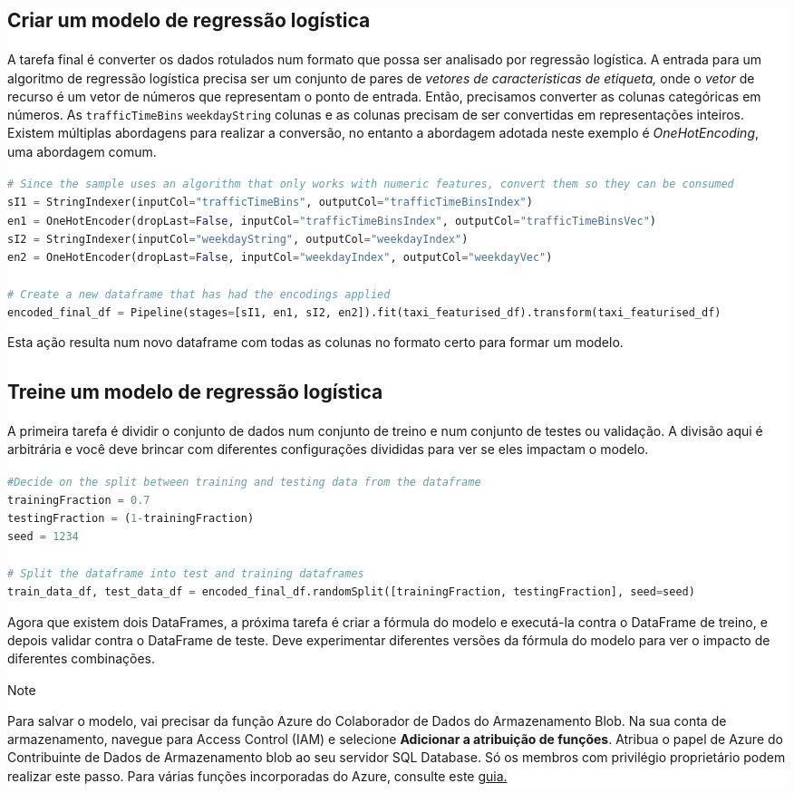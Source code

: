 ## <a name="create-a-logistic-regression-model"></a>Criar um modelo de regressão logística

A tarefa final é converter os dados rotulados num formato que possa ser analisado por regressão logística. A entrada para um algoritmo de regressão logística precisa ser um conjunto de pares de *vetores de características de etiqueta,* onde o *vetor* de recurso é um vetor de números que representam o ponto de entrada. Então, precisamos converter as colunas categóricas em números. As `trafficTimeBins` `weekdayString` colunas e as colunas precisam de ser convertidas em representações inteiros. Existem múltiplas abordagens para realizar a conversão, no entanto a abordagem adotada neste exemplo é *OneHotEncoding*, uma abordagem comum.

```python
# Since the sample uses an algorithm that only works with numeric features, convert them so they can be consumed
sI1 = StringIndexer(inputCol="trafficTimeBins", outputCol="trafficTimeBinsIndex")
en1 = OneHotEncoder(dropLast=False, inputCol="trafficTimeBinsIndex", outputCol="trafficTimeBinsVec")
sI2 = StringIndexer(inputCol="weekdayString", outputCol="weekdayIndex")
en2 = OneHotEncoder(dropLast=False, inputCol="weekdayIndex", outputCol="weekdayVec")

# Create a new dataframe that has had the encodings applied
encoded_final_df = Pipeline(stages=[sI1, en1, sI2, en2]).fit(taxi_featurised_df).transform(taxi_featurised_df)
```

Esta ação resulta num novo dataframe com todas as colunas no formato certo para formar um modelo.

## <a name="train-a-logistic-regression-model"></a>Treine um modelo de regressão logística

A primeira tarefa é dividir o conjunto de dados num conjunto de treino e num conjunto de testes ou validação. A divisão aqui é arbitrária e você deve brincar com diferentes configurações divididas para ver se eles impactam o modelo.

```python
#Decide on the split between training and testing data from the dataframe
trainingFraction = 0.7
testingFraction = (1-trainingFraction)
seed = 1234

# Split the dataframe into test and training dataframes
train_data_df, test_data_df = encoded_final_df.randomSplit([trainingFraction, testingFraction], seed=seed)
```

Agora que existem dois DataFrames, a próxima tarefa é criar a fórmula do modelo e executá-la contra o DataFrame de treino, e depois validar contra o DataFrame de teste. Deve experimentar diferentes versões da fórmula do modelo para ver o impacto de diferentes combinações.

> [!Note]
> Para salvar o modelo, vai precisar da função Azure do Colaborador de Dados do Armazenamento Blob. Na sua conta de armazenamento, navegue para Access Control (IAM) e selecione **Adicionar a atribuição de funções**. Atribua o papel de Azure do Contribuinte de Dados de Armazenamento blob ao seu servidor SQL Database. Só os membros com privilégio proprietário podem realizar este passo. Para várias funções incorporadas do Azure, consulte este [guia.](../../role-based-access-control/built-in-roles.md?toc=/azure/synapse-analytics/sql-data-warehouse/toc.json&bc=/azure/synapse-analytics/sql-data-warehouse/breadcrumb/toc.json)
